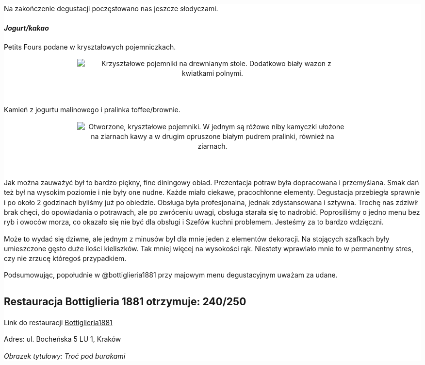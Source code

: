 Na zakończenie degustacji poczęstowano nas jeszcze słodyczami.

#### *Jogurt/kakao*

Petits Fours podane w kryształowych pojemniczkach.
<center><div style="width:65%">
<img src="{{site.img_url}}/assets/img/posts/b1881_petit.jpg" alt="Krzyształowe pojemniki na drewnianym stole. Dodatkowo biały wazon
 z kwiatkami polnymi."
height="200px" width="40px" />
</div></center>
<br />&ensp;&ensp;

 Kamień z jogurtu malinowego i pralinka toffee/brownie. 
<center><div style="width:65%">
<img src="{{site.img_url}}/assets/img/posts/b1881_petit2.jpg" alt="Otworzone, kryształowe pojemniki. W jednym są różowe niby kamyczki
ułożone na ziarnach kawy a w drugim opruszone białym pudrem pralinki, również na ziarnach."
height="200px" width="40px" />
</div></center>
<br />&ensp;&ensp;


Jak można zauważyć był to bardzo piękny, fine diningowy obiad. Prezentacja potraw była dopracowana i przemyślana. Smak dań też był na wysokim poziomie i nie były one nudne. Każde miało ciekawe, pracochłonne elementy.
 Degustacja przebiegła sprawnie i po około 2 godzinach byliśmy już po obiedzie.
Obsługa była profesjonalna, jednak zdystansowana i sztywna. 
Trochę nas zdziwił brak chęci, do opowiadania o potrawach, ale po zwróceniu uwagi, obsługa starała się to nadrobić.
Poprosiliśmy o jedno menu bez ryb i owoców morza, co okazało się nie być dla obsługi i Szefów kuchni problemem.
Jesteśmy za to bardzo wdzięczni.

Może to wydać się dziwne, ale jednym z minusów był dla mnie jeden z elementów dekoracji.
Na stojących szafkach były umieszczone gęsto duże ilości kieliszków. 
Tak mniej więcej na wysokości rąk. Niestety wprawiało mnie to w permanentny stres, czy nie zrzucę któregoś przypadkiem. 

Podsumowując, popołudnie w @bottiglieria1881 przy majowym menu degustacyjnym uważam za udane.


## Restauracja Bottiglieria 1881 otrzymuje: **240/250**
Link do restauracji [Bottiglieria1881]

Adres: ul. Bocheńska 5 LU 1,
Kraków

_Obrazek tytułowy: Troć pod burakami_

[Bottiglieria1881]: https://www.1881.com.pl/
[Tutaj]: /isto-degustacyjna/
[bakłażany]: /about#baklazan
[bakłażanów]: /about#baklazan